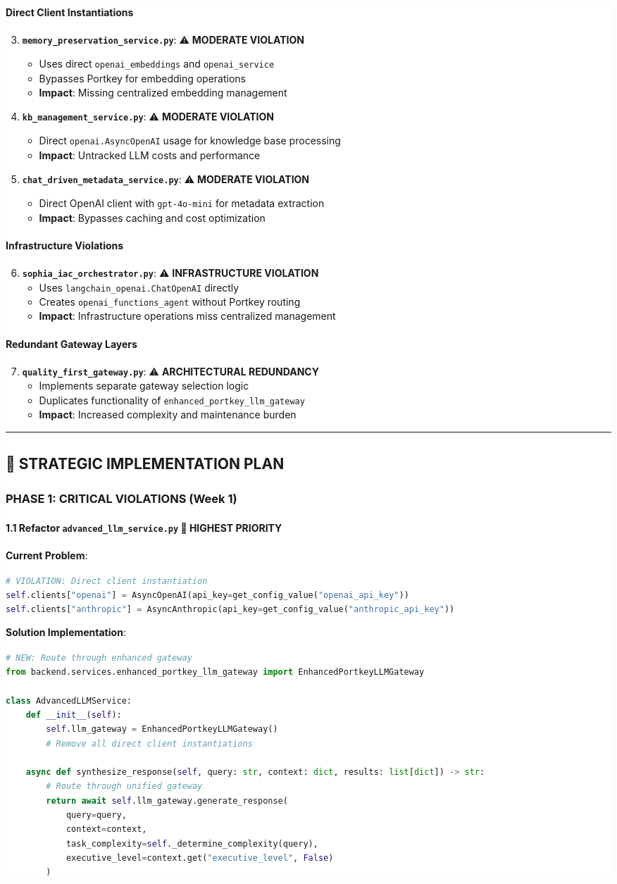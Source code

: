 #### **Direct Client Instantiations**
3. **`memory_preservation_service.py`**: ⚠️ **MODERATE VIOLATION**
   - Uses direct `openai_embeddings` and `openai_service`
   - Bypasses Portkey for embedding operations
   - **Impact**: Missing centralized embedding management

4. **`kb_management_service.py`**: ⚠️ **MODERATE VIOLATION**
   - Direct `openai.AsyncOpenAI` usage for knowledge base processing
   - **Impact**: Untracked LLM costs and performance

5. **`chat_driven_metadata_service.py`**: ⚠️ **MODERATE VIOLATION**
   - Direct OpenAI client with `gpt-4o-mini` for metadata extraction
   - **Impact**: Bypasses caching and cost optimization

#### **Infrastructure Violations**
6. **`sophia_iac_orchestrator.py`**: ⚠️ **INFRASTRUCTURE VIOLATION**
   - Uses `langchain_openai.ChatOpenAI` directly
   - Creates `openai_functions_agent` without Portkey routing
   - **Impact**: Infrastructure operations miss centralized management

#### **Redundant Gateway Layers**
7. **`quality_first_gateway.py`**: ⚠️ **ARCHITECTURAL REDUNDANCY**
   - Implements separate gateway selection logic
   - Duplicates functionality of `enhanced_portkey_llm_gateway`
   - **Impact**: Increased complexity and maintenance burden

---

## 🎯 STRATEGIC IMPLEMENTATION PLAN

### **PHASE 1: CRITICAL VIOLATIONS (Week 1)**

#### **1.1 Refactor `advanced_llm_service.py`** 🚨 **HIGHEST PRIORITY**

**Current Problem**:
```python
# VIOLATION: Direct client instantiation
self.clients["openai"] = AsyncOpenAI(api_key=get_config_value("openai_api_key"))
self.clients["anthropic"] = AsyncAnthropic(api_key=get_config_value("anthropic_api_key"))
```

**Solution Implementation**:
```python
# NEW: Route through enhanced gateway
from backend.services.enhanced_portkey_llm_gateway import EnhancedPortkeyLLMGateway

class AdvancedLLMService:
    def __init__(self):
        self.llm_gateway = EnhancedPortkeyLLMGateway()
        # Remove all direct client instantiations
        
    async def synthesize_response(self, query: str, context: dict, results: list[dict]) -> str:
        # Route through unified gateway
        return await self.llm_gateway.generate_response(
            query=query,
            context=context,
            task_complexity=self._determine_complexity(query),
            executive_level=context.get("executive_level", False)
        )
```
